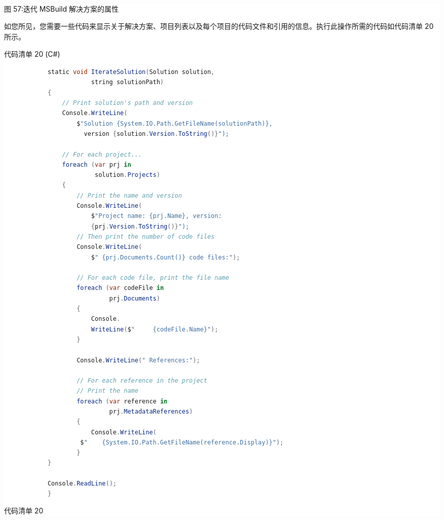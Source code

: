 图 57:迭代 MSBuild 解决方案的属性

如您所见，您需要一些代码来显示关于解决方案、项目列表以及每个项目的代码文件和引用的信息。执行此操作所需的代码如代码清单 20 所示。

代码清单 20 (C#)

```cs
            static void IterateSolution(Solution solution,
                        string solutionPath)
            {
                // Print solution's path and version
                Console.WriteLine(
                    $"Solution {System.IO.Path.GetFileName(solutionPath)},
                      version {solution.Version.ToString()}");

                // For each project...
                foreach (var prj in
                         solution.Projects)
                {
                    // Print the name and version
                    Console.WriteLine(
                        $"Project name: {prj.Name}, version:
                        {prj.Version.ToString()}");
                    // Then print the number of code files
                    Console.WriteLine(
                        $" {prj.Documents.Count()} code files:");

                    // For each code file, print the file name
                    foreach (var codeFile in
                             prj.Documents)
                    {
                        Console.
                        WriteLine($"     {codeFile.Name}");
                    }

                    Console.WriteLine(" References:");

                    // For each reference in the project
                    // Print the name
                    foreach (var reference in
                             prj.MetadataReferences)
                    {
                        Console.WriteLine(
                     $"    {System.IO.Path.GetFileName(reference.Display)}");
                    }
            }

            Console.ReadLine();
            }

```

代码清单 20
